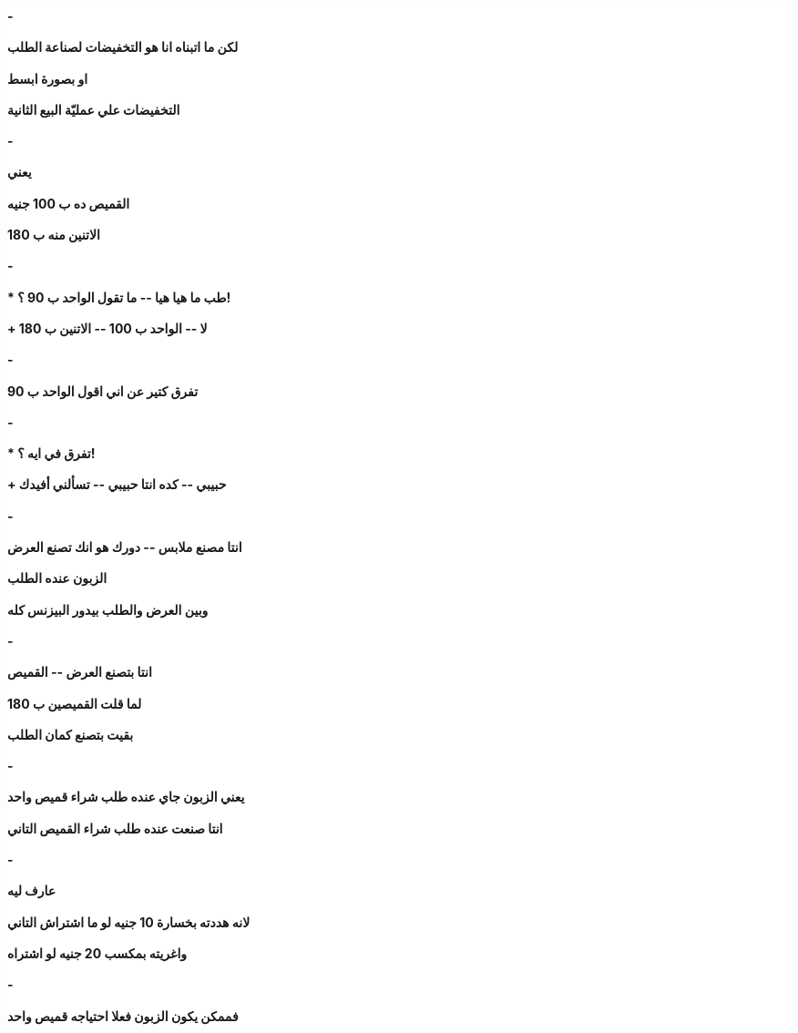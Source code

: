 **-**

**لكن ما اتبناه انا هو التخفيضات لصناعة الطلب**

**او بصورة ابسط**

**التخفيضات علي عمليّة البيع الثانية**

**-**

**يعني**

**القميص ده ب 100 جنيه**

**الاتنين منه ب 180**

**-**

**\* طب ما هيا هيا -- ما تقول الواحد ب 90 ؟!**

**+ لا -- الواحد ب 100 -- الاتنين ب 180**

**-**

**تفرق كتير عن اني اقول الواحد ب 90**

**-**

**\* تفرق في ايه ؟!**

**+ حبيبي -- كده انتا حبيبي -- تسألني أفيدك**

**-**

**انتا مصنع ملابس -- دورك هو انك تصنع العرض**

**الزبون عنده الطلب**

**وبين العرض والطلب بيدور البيزنس كله**

**-**

**انتا بتصنع العرض -- القميص**

**لما قلت القميصين ب 180**

**بقيت بتصنع كمان الطلب**

**-**

**يعني الزبون جاي عنده طلب شراء قميص واحد**

**انتا صنعت عنده طلب شراء القميص التاني**

**-**

**عارف ليه**

**لانه هددته بخسارة 10 جنيه لو ما اشتراش التاني**

**واغريته بمكسب 20 جنيه لو اشتراه**

**-**

**فممكن يكون الزبون فعلا احتياجه قميص واحد**
